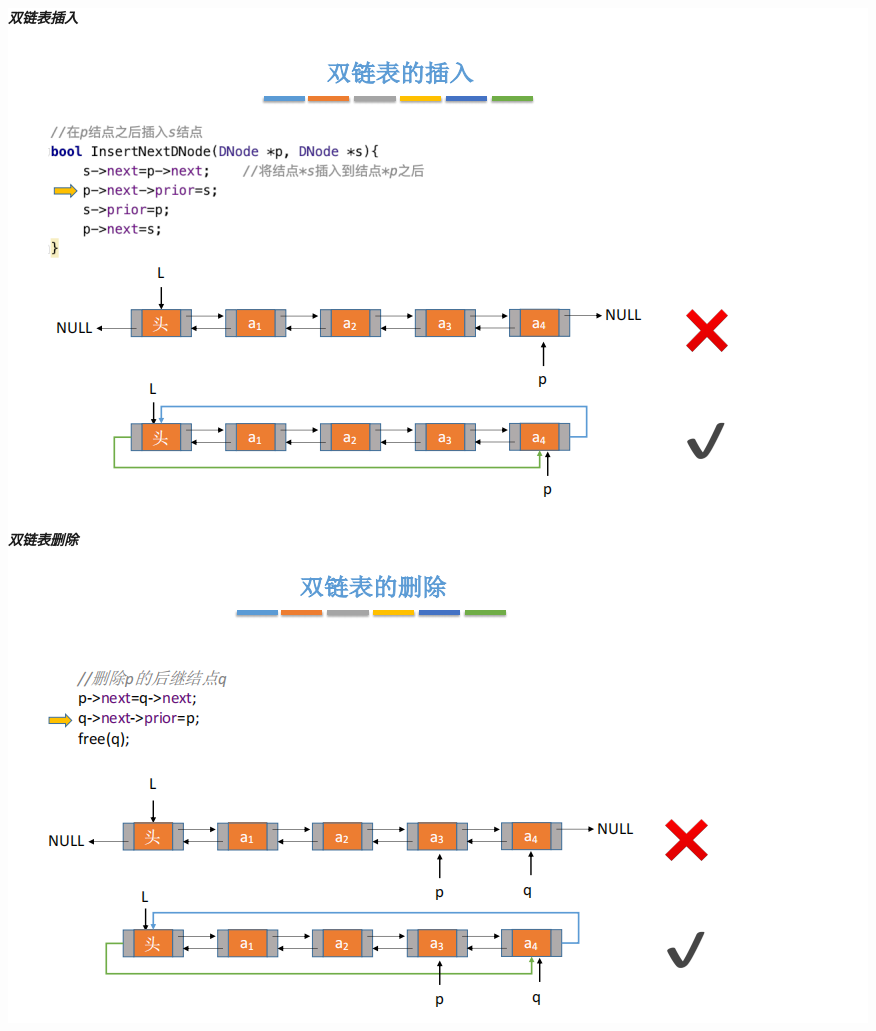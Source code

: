 ##### 双链表插入

![image-20220906161558656](数据结构1.assets/image-20220906161558656.png)

##### 双链表删除

![image-20220906161831850](数据结构1.assets/image-20220906161831850.png)
